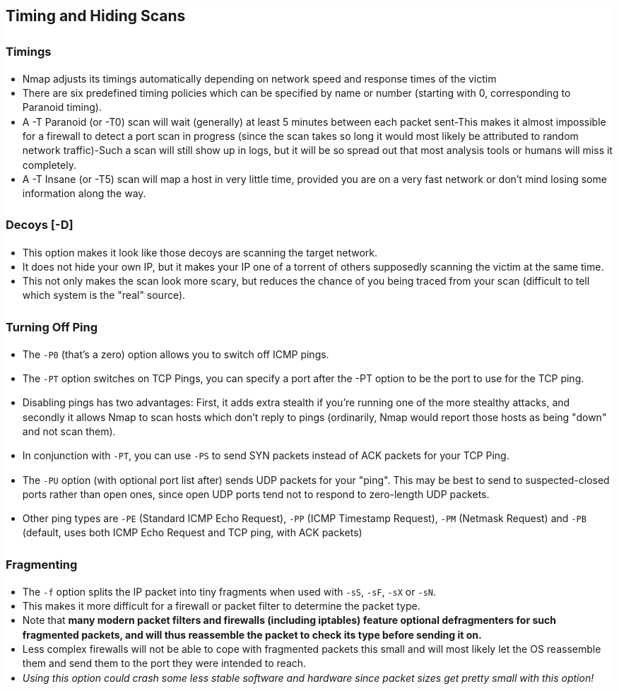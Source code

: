 ## Timing and Hiding Scans

### Timings

- Nmap adjusts its timings automatically depending on network speed and response times of the victim
- There are six predefined timing policies which can be specified by name or number (starting with 0, corresponding to Paranoid timing). 
- A -T Paranoid (or -T0) scan will wait (generally) at least 5 minutes between each packet sent-This makes it almost impossible for a firewall to detect a port scan in progress (since the scan takes so long it would most likely be attributed to random network traffic)-Such a scan will still show up in logs, but it will be so spread out that most analysis tools or humans will miss it completely.
- A -T Insane (or -T5) scan will map a host in very little time, provided you are on a very fast network or don’t mind losing some information along the way.

### Decoys [-D]

- This option makes it look like those decoys are scanning the target network. 
- It does not hide your own IP, but it makes your IP one of a torrent of others supposedly scanning the victim at the same time. 
- This not only makes the scan look more scary, but reduces the chance of you being traced from your scan (difficult to tell which system is the "real" source).

###  Turning Off Ping 

-  The `-P0` (that’s a zero) option allows you to switch off ICMP pings. 

- The `-PT` option switches on TCP Pings, you can specify a port after the -PT option to be the port to use for the TCP ping.

- Disabling pings has two advantages: First, it adds extra stealth if you’re running one of the more stealthy attacks, and secondly it allows Nmap to scan hosts which don’t reply to pings (ordinarily, Nmap would report those hosts as being "down" and not scan them).

- In conjunction with `-PT`, you can use `-PS` to send SYN packets instead of ACK packets for your TCP Ping.

- The `-PU` option (with optional port list after) sends UDP packets for your "ping". This may be best to send to suspected-closed ports rather than open ones, since open UDP ports tend not to respond to zero-length UDP packets.

- Other ping types are `-PE` (Standard ICMP Echo Request), `-PP` (ICMP Timestamp Request), `-PM` (Netmask Request) and `-PB` (default, uses both ICMP Echo Request and TCP ping, with ACK packets)

### Fragmenting

-  The `-f` option splits the IP packet into tiny fragments when used with `-sS`, `-sF`, `-sX` or `-sN`. 
- This makes it more difficult for a firewall or packet filter to determine the packet type. 
- Note that **many modern packet filters and firewalls (including iptables) feature optional defragmenters for such fragmented packets, and will thus reassemble the packet to check its type before sending it on.** 
- Less complex firewalls will not be able to cope with fragmented packets this small and will most likely let the OS reassemble them and send them to the port they were intended to reach. 
- *Using this option could crash some less stable software and hardware since packet sizes get pretty small with this option!*
